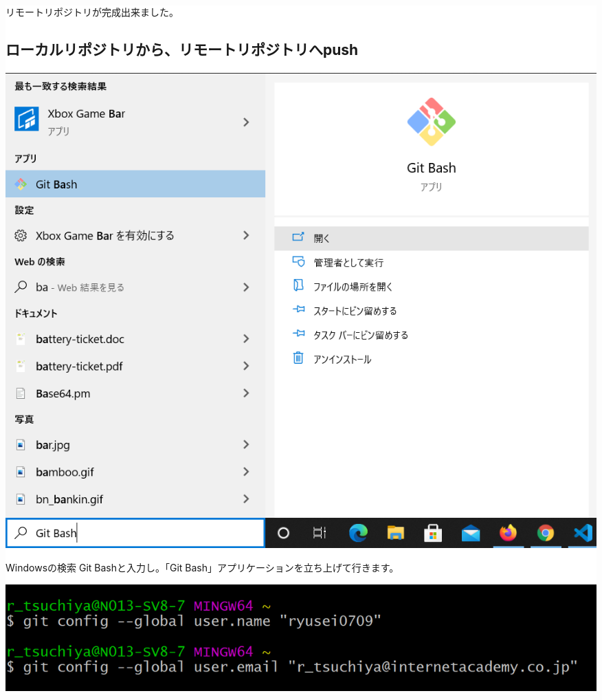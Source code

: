 リモートリポジトリが完成出来ました。

## ローカルリポジトリから、リモートリポジトリへpush

![image info](img/github4.png)

Windowsの検索
Git Bashと入力し。「Git Bash」アプリケーションを立ち上げて行きます。

![image info](img/github5.png)
